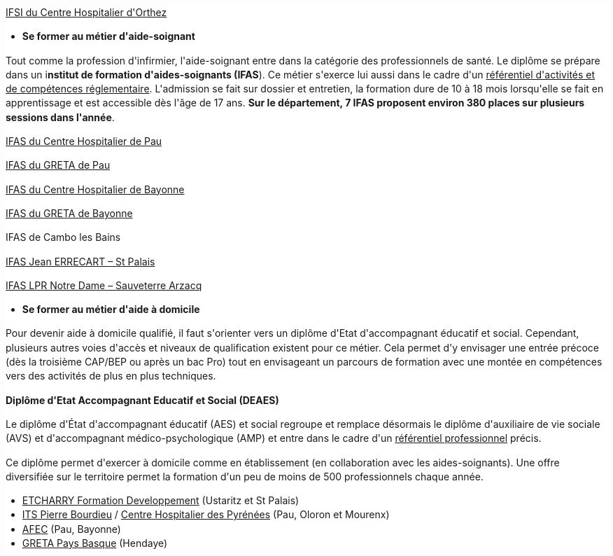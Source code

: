 [IFSI du Centre Hospitalier d&#39;Orthez](http://www.ch-orthez.fr/i-f-s-i/)

- **Se former au métier d&#39;aide-soignant**

Tout comme la profession d&#39;infirmier, l&#39;aide-soignant entre dans la catégorie des professionnels de santé. Le diplôme se prépare dans un i**nstitut de formation d&#39;aides-soignants (IFAS**). Ce métier s&#39;exerce lui aussi dans le cadre d&#39;un [référentiel d&#39;activités et de compétences réglementaire](https://www.legifrance.gouv.fr/codes/article_lc/LEGIARTI000024712812/). L&#39;admission se fait sur dossier et entretien, la formation dure de 10 à 18 mois lorsqu&#39;elle se fait en apprentissage et est accessible dès l&#39;âge de 17 ans. **Sur le département, 7 IFAS proposent environ 380 places sur plusieurs sessions dans l&#39;année**.

[IFAS du Centre Hospitalier de Pau](http://www.ch-pau.fr/nos-centres-de-formation/pole-ifsi-ifas-1/)

[IFAS du GRETA de Pau](/C:/Users/barbe2/AppData/Local/Microsoft/Windows/INetCache/Content.Outlook/JOCL2QPU/Dipl%C3%B4me%20d&#39;Etat%20d&#39;Aide%20Soignant%20(DEAS)%20PAU%20Agence%20du%20B%C3%A9arn%20R%C3%A9seau%20GRETA-CFA%20Aquitaine%20(greta-cfa-aquitaine.fr))

[IFAS du Centre Hospitalier de Bayonne](https://www.ch-cote-basque.fr/recrutement-formation/l-hopital-forme)

[IFAS du GRETA de Bayonne](/C:/Users/barbe2/AppData/Local/Microsoft/Windows/INetCache/Content.Outlook/JOCL2QPU/DEAS%20DIPL%C3%94ME%20D&#39;ETAT%20D&#39;AIDE%20SOIGNANT%20PARCOURS%20COMPLET%20-%20BAYONNE%20Agence%20du%20Pays%20Basque%20R%C3%A9seau%20GRETA-CFA%20Aquitaine%20(greta-cfa-aquitaine.fr))

IFAS de Cambo les Bains

[IFAS Jean ERRECART – St Palais](/C:/Users/barbe2/AppData/Local/Microsoft/Windows/INetCache/Content.Outlook/JOCL2QPU/AIDE%20SOIGNANT%202021%20-%20Lyc%C3%A9e%20Jean%20ERRECART%20(lycee-errecart.com))

[IFAS LPR Notre Dame – Sauveterre Arzacq](/C:/Users/barbe2/AppData/Local/Microsoft/Windows/INetCache/Content.Outlook/JOCL2QPU/DIPL%C3%94ME%20D&#39;%C3%89TAT%20D&#39;AIDE-SOIGNANT%20%7C%20Formation%20priv%C3%A9e%2064%20(formation-continue-64.fr))

- **Se former au métier d&#39;aide à domicile**

Pour devenir aide à domicile qualifié, il faut s&#39;orienter vers un diplôme d&#39;Etat d&#39;accompagnant éducatif et social. Cependant, plusieurs autres voies d&#39;accès et niveaux de qualification existent pour ce métier. Cela permet d&#39;y envisager une entrée précoce (dès la troisième CAP/BEP ou après un bac Pro) tout en envisageant un parcours de formation avec une montée en compétences vers des activités de plus en plus techniques.

**Diplôme d&#39;Etat Accompagnant Educatif et Social (DEAES)**

Le diplôme d&#39;État d&#39;accompagnant éducatif (AES) et social regroupe et remplace désormais le diplôme d&#39;auxiliaire de vie sociale (AVS) et d&#39;accompagnant médico-psychologique (AMP) et entre dans le cadre d&#39;un [référentiel professionnel](https://solidarites-sante.gouv.fr/IMG/pdf/deaes_referentiel_en_ligne_mss.pdf) précis.

Ce diplôme permet d&#39;exercer à domicile comme en établissement (en collaboration avec les aides-soignants). Une offre diversifiée sur le territoire permet la formation d&#39;un peu de moins de 500 professionnels chaque année.

- [ETCHARRY Formation Developpement](/C:/Users/barbe2/AppData/Local/Microsoft/Windows/INetCache/Content.Outlook/JOCL2QPU/Dipl%C3%B4me%20d&#39;Etat%20d&#39;Accompagnant%20%C3%89ducatif%20et%20Social%20%7C%20Etcharry%20Formation%20D%C3%A9veloppement%20(etcharry-formation-developpement.fr)) (Ustaritz et St Palais)
- [ITS Pierre Bourdieu](/C:/Users/barbe2/AppData/Local/Microsoft/Windows/INetCache/Content.Outlook/JOCL2QPU/Accompagnant%20Educatif%20et%20Social%20%7C%20ITS%20Pierre%20BOURDIEU%20(its-pau.fr)) / [Centre Hospitalier des Pyrénées](/C:/Users/barbe2/AppData/Local/Microsoft/Windows/INetCache/Content.Outlook/JOCL2QPU/Centre%20Hospitalier%20des%20Pyr%C3%A9n%C3%A9es%20(ch-pyrenees.fr)) (Pau, Oloron et Mourenx)
- [AFEC](/C:/Users/barbe2/AppData/Local/Microsoft/Windows/INetCache/Content.Outlook/JOCL2QPU/Alternance%20%E2%80%93%20DE%20AES%20Dipl%C3%B4me%20d%E2%80%99Etat%20Accompagnant(e)%20%C3%A9ducatif(ve)%20et%20social(e)%20%E2%80%93%20Formation%20%7C%20AFEC) (Pau, Bayonne)
- [GRETA Pays Basque](https://greta-cfa-aquitaine.fr/fiches/deaes-diplome-detat-accompagnant-educatif-et-social-bayonne/) (Hendaye)